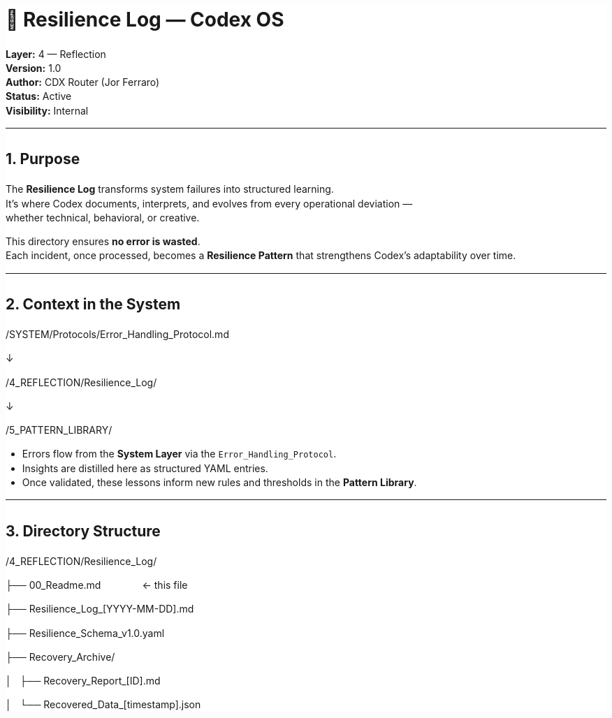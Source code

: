 # 🧩 Resilience Log — Codex OS  
**Layer:** 4 — Reflection  
**Version:** 1.0  
**Author:** CDX Router (Jor Ferraro)  
**Status:** Active  
**Visibility:** Internal  

---

## 1. Purpose

The **Resilience Log** transforms system failures into structured learning.  
It’s where Codex documents, interprets, and evolves from every operational deviation —  
whether technical, behavioral, or creative.

This directory ensures **no error is wasted**.  
Each incident, once processed, becomes a **Resilience Pattern** that strengthens Codex’s adaptability over time.

---

## 2. Context in the System

/SYSTEM/Protocols/Error_Handling_Protocol.md

↓

/4_REFLECTION/Resilience_Log/

↓

/5_PATTERN_LIBRARY/

- Errors flow from the **System Layer** via the `Error_Handling_Protocol`.
- Insights are distilled here as structured YAML entries.
- Once validated, these lessons inform new rules and thresholds in the **Pattern Library**.

---

## 3. Directory Structure

/4_REFLECTION/Resilience_Log/

├── 00_Readme.md               ← this file

├── Resilience_Log_[YYYY-MM-DD].md

├── Resilience_Schema_v1.0.yaml

├── Recovery_Archive/

│   ├── Recovery_Report_[ID].md

│   └── Recovered_Data_[timestamp].json
